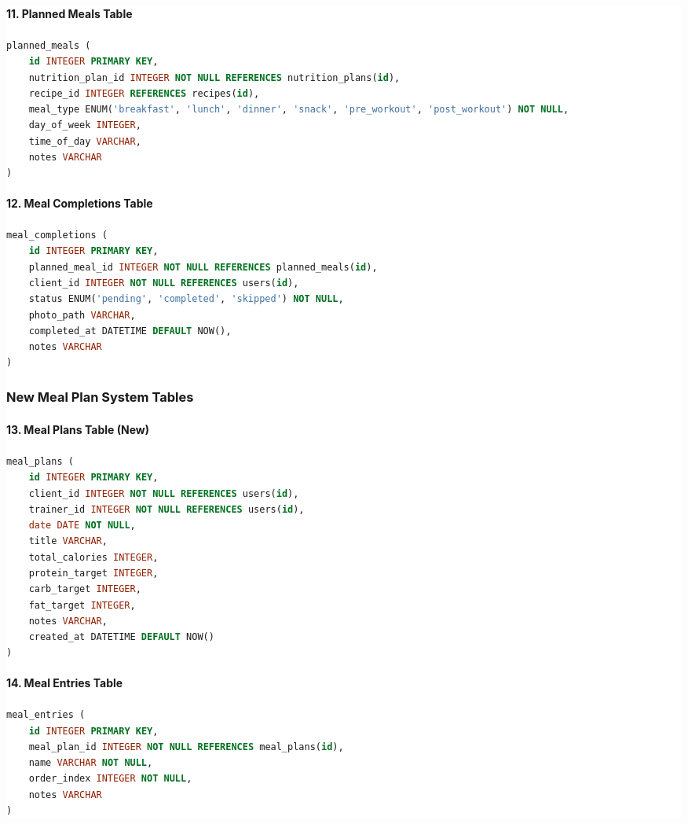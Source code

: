 #### 11. Planned Meals Table
```sql
planned_meals (
    id INTEGER PRIMARY KEY,
    nutrition_plan_id INTEGER NOT NULL REFERENCES nutrition_plans(id),
    recipe_id INTEGER REFERENCES recipes(id),
    meal_type ENUM('breakfast', 'lunch', 'dinner', 'snack', 'pre_workout', 'post_workout') NOT NULL,
    day_of_week INTEGER,
    time_of_day VARCHAR,
    notes VARCHAR
)
```

#### 12. Meal Completions Table
```sql
meal_completions (
    id INTEGER PRIMARY KEY,
    planned_meal_id INTEGER NOT NULL REFERENCES planned_meals(id),
    client_id INTEGER NOT NULL REFERENCES users(id),
    status ENUM('pending', 'completed', 'skipped') NOT NULL,
    photo_path VARCHAR,
    completed_at DATETIME DEFAULT NOW(),
    notes VARCHAR
)
```

### New Meal Plan System Tables

#### 13. Meal Plans Table (New)
```sql
meal_plans (
    id INTEGER PRIMARY KEY,
    client_id INTEGER NOT NULL REFERENCES users(id),
    trainer_id INTEGER NOT NULL REFERENCES users(id),
    date DATE NOT NULL,
    title VARCHAR,
    total_calories INTEGER,
    protein_target INTEGER,
    carb_target INTEGER,
    fat_target INTEGER,
    notes VARCHAR,
    created_at DATETIME DEFAULT NOW()
)
```

#### 14. Meal Entries Table
```sql
meal_entries (
    id INTEGER PRIMARY KEY,
    meal_plan_id INTEGER NOT NULL REFERENCES meal_plans(id),
    name VARCHAR NOT NULL,
    order_index INTEGER NOT NULL,
    notes VARCHAR
)
```
